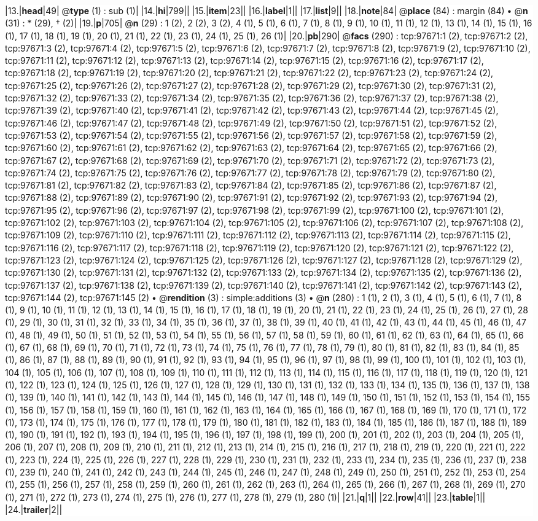 |13.|__head__|49| @__type__ (1) : sub (1)|
|14.|__hi__|799||
|15.|__item__|23||
|16.|__label__|1||
|17.|__list__|9||
|18.|__note__|84| @__place__ (84) : margin (84)  •  @__n__ (31) : * (29), † (2)|
|19.|__p__|705| @__n__ (29) : 1 (2), 2 (2), 3 (2), 4 (1), 5 (1), 6 (1), 7 (1), 8 (1), 9 (1), 10 (1), 11 (1), 12 (1), 13 (1), 14 (1), 15 (1), 16 (1), 17 (1), 18 (1), 19 (1), 20 (1), 21 (1), 22 (1), 23 (1), 24 (1), 25 (1), 26 (1)|
|20.|__pb__|290| @__facs__ (290) : tcp:97671:1 (2), tcp:97671:2 (2), tcp:97671:3 (2), tcp:97671:4 (2), tcp:97671:5 (2), tcp:97671:6 (2), tcp:97671:7 (2), tcp:97671:8 (2), tcp:97671:9 (2), tcp:97671:10 (2), tcp:97671:11 (2), tcp:97671:12 (2), tcp:97671:13 (2), tcp:97671:14 (2), tcp:97671:15 (2), tcp:97671:16 (2), tcp:97671:17 (2), tcp:97671:18 (2), tcp:97671:19 (2), tcp:97671:20 (2), tcp:97671:21 (2), tcp:97671:22 (2), tcp:97671:23 (2), tcp:97671:24 (2), tcp:97671:25 (2), tcp:97671:26 (2), tcp:97671:27 (2), tcp:97671:28 (2), tcp:97671:29 (2), tcp:97671:30 (2), tcp:97671:31 (2), tcp:97671:32 (2), tcp:97671:33 (2), tcp:97671:34 (2), tcp:97671:35 (2), tcp:97671:36 (2), tcp:97671:37 (2), tcp:97671:38 (2), tcp:97671:39 (2), tcp:97671:40 (2), tcp:97671:41 (2), tcp:97671:42 (2), tcp:97671:43 (2), tcp:97671:44 (2), tcp:97671:45 (2), tcp:97671:46 (2), tcp:97671:47 (2), tcp:97671:48 (2), tcp:97671:49 (2), tcp:97671:50 (2), tcp:97671:51 (2), tcp:97671:52 (2), tcp:97671:53 (2), tcp:97671:54 (2), tcp:97671:55 (2), tcp:97671:56 (2), tcp:97671:57 (2), tcp:97671:58 (2), tcp:97671:59 (2), tcp:97671:60 (2), tcp:97671:61 (2), tcp:97671:62 (2), tcp:97671:63 (2), tcp:97671:64 (2), tcp:97671:65 (2), tcp:97671:66 (2), tcp:97671:67 (2), tcp:97671:68 (2), tcp:97671:69 (2), tcp:97671:70 (2), tcp:97671:71 (2), tcp:97671:72 (2), tcp:97671:73 (2), tcp:97671:74 (2), tcp:97671:75 (2), tcp:97671:76 (2), tcp:97671:77 (2), tcp:97671:78 (2), tcp:97671:79 (2), tcp:97671:80 (2), tcp:97671:81 (2), tcp:97671:82 (2), tcp:97671:83 (2), tcp:97671:84 (2), tcp:97671:85 (2), tcp:97671:86 (2), tcp:97671:87 (2), tcp:97671:88 (2), tcp:97671:89 (2), tcp:97671:90 (2), tcp:97671:91 (2), tcp:97671:92 (2), tcp:97671:93 (2), tcp:97671:94 (2), tcp:97671:95 (2), tcp:97671:96 (2), tcp:97671:97 (2), tcp:97671:98 (2), tcp:97671:99 (2), tcp:97671:100 (2), tcp:97671:101 (2), tcp:97671:102 (2), tcp:97671:103 (2), tcp:97671:104 (2), tcp:97671:105 (2), tcp:97671:106 (2), tcp:97671:107 (2), tcp:97671:108 (2), tcp:97671:109 (2), tcp:97671:110 (2), tcp:97671:111 (2), tcp:97671:112 (2), tcp:97671:113 (2), tcp:97671:114 (2), tcp:97671:115 (2), tcp:97671:116 (2), tcp:97671:117 (2), tcp:97671:118 (2), tcp:97671:119 (2), tcp:97671:120 (2), tcp:97671:121 (2), tcp:97671:122 (2), tcp:97671:123 (2), tcp:97671:124 (2), tcp:97671:125 (2), tcp:97671:126 (2), tcp:97671:127 (2), tcp:97671:128 (2), tcp:97671:129 (2), tcp:97671:130 (2), tcp:97671:131 (2), tcp:97671:132 (2), tcp:97671:133 (2), tcp:97671:134 (2), tcp:97671:135 (2), tcp:97671:136 (2), tcp:97671:137 (2), tcp:97671:138 (2), tcp:97671:139 (2), tcp:97671:140 (2), tcp:97671:141 (2), tcp:97671:142 (2), tcp:97671:143 (2), tcp:97671:144 (2), tcp:97671:145 (2)  •  @__rendition__ (3) : simple:additions (3)  •  @__n__ (280) : 1 (1), 2 (1), 3 (1), 4 (1), 5 (1), 6 (1), 7 (1), 8 (1), 9 (1), 10 (1), 11 (1), 12 (1), 13 (1), 14 (1), 15 (1), 16 (1), 17 (1), 18 (1), 19 (1), 20 (1), 21 (1), 22 (1), 23 (1), 24 (1), 25 (1), 26 (1), 27 (1), 28 (1), 29 (1), 30 (1), 31 (1), 32 (1), 33 (1), 34 (1), 35 (1), 36 (1), 37 (1), 38 (1), 39 (1), 40 (1), 41 (1), 42 (1), 43 (1), 44 (1), 45 (1), 46 (1), 47 (1), 48 (1), 49 (1), 50 (1), 51 (1), 52 (1), 53 (1), 54 (1), 55 (1), 56 (1), 57 (1), 58 (1), 59 (1), 60 (1), 61 (1), 62 (1), 63 (1), 64 (1), 65 (1), 66 (1), 67 (1), 68 (1), 69 (1), 70 (1), 71 (1), 72 (1), 73 (1), 74 (1), 75 (1), 76 (1), 77 (1), 78 (1), 79 (1), 80 (1), 81 (1), 82 (1), 83 (1), 84 (1), 85 (1), 86 (1), 87 (1), 88 (1), 89 (1), 90 (1), 91 (1), 92 (1), 93 (1), 94 (1), 95 (1), 96 (1), 97 (1), 98 (1), 99 (1), 100 (1), 101 (1), 102 (1), 103 (1), 104 (1), 105 (1), 106 (1), 107 (1), 108 (1), 109 (1), 110 (1), 111 (1), 112 (1), 113 (1), 114 (1), 115 (1), 116 (1), 117 (1), 118 (1), 119 (1), 120 (1), 121 (1), 122 (1), 123 (1), 124 (1), 125 (1), 126 (1), 127 (1), 128 (1), 129 (1), 130 (1), 131 (1), 132 (1), 133 (1), 134 (1), 135 (1), 136 (1), 137 (1), 138 (1), 139 (1), 140 (1), 141 (1), 142 (1), 143 (1), 144 (1), 145 (1), 146 (1), 147 (1), 148 (1), 149 (1), 150 (1), 151 (1), 152 (1), 153 (1), 154 (1), 155 (1), 156 (1), 157 (1), 158 (1), 159 (1), 160 (1), 161 (1), 162 (1), 163 (1), 164 (1), 165 (1), 166 (1), 167 (1), 168 (1), 169 (1), 170 (1), 171 (1), 172 (1), 173 (1), 174 (1), 175 (1), 176 (1), 177 (1), 178 (1), 179 (1), 180 (1), 181 (1), 182 (1), 183 (1), 184 (1), 185 (1), 186 (1), 187 (1), 188 (1), 189 (1), 190 (1), 191 (1), 192 (1), 193 (1), 194 (1), 195 (1), 196 (1), 197 (1), 198 (1), 199 (1), 200 (1), 201 (1), 202 (1), 203 (1), 204 (1), 205 (1), 206 (1), 207 (1), 208 (1), 209 (1), 210 (1), 211 (1), 212 (1), 213 (1), 214 (1), 215 (1), 216 (1), 217 (1), 218 (1), 219 (1), 220 (1), 221 (1), 222 (1), 223 (1), 224 (1), 225 (1), 226 (1), 227 (1), 228 (1), 229 (1), 230 (1), 231 (1), 232 (1), 233 (1), 234 (1), 235 (1), 236 (1), 237 (1), 238 (1), 239 (1), 240 (1), 241 (1), 242 (1), 243 (1), 244 (1), 245 (1), 246 (1), 247 (1), 248 (1), 249 (1), 250 (1), 251 (1), 252 (1), 253 (1), 254 (1), 255 (1), 256 (1), 257 (1), 258 (1), 259 (1), 260 (1), 261 (1), 262 (1), 263 (1), 264 (1), 265 (1), 266 (1), 267 (1), 268 (1), 269 (1), 270 (1), 271 (1), 272 (1), 273 (1), 274 (1), 275 (1), 276 (1), 277 (1), 278 (1), 279 (1), 280 (1)|
|21.|__q__|1||
|22.|__row__|41||
|23.|__table__|1||
|24.|__trailer__|2||
